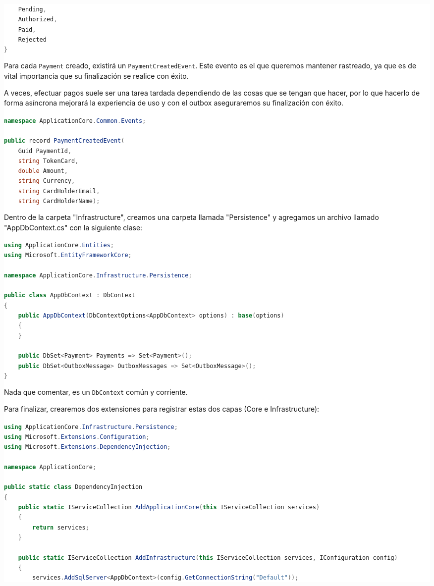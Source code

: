 ```csharp
	Pending,
	Authorized,
	Paid,
	Rejected
}
```

Para cada `Payment` creado, existirá un `PaymentCreatedEvent`. Este evento es el que queremos mantener rastreado, ya que es de vital importancia que su finalización se realice con éxito.

A veces, efectuar pagos suele ser una tarea tardada dependiendo de las cosas que se tengan que hacer, por lo que hacerlo de forma asíncrona mejorará la experiencia de uso y con el outbox aseguraremos su finalización con éxito.

```csharp
namespace ApplicationCore.Common.Events;

public record PaymentCreatedEvent(
	Guid PaymentId,
	string TokenCard,
	double Amount,
	string Currency,
	string CardHolderEmail,
	string CardHolderName);
```

Dentro de la carpeta "Infrastructure", creamos una carpeta llamada "Persistence" y agregamos un archivo llamado "AppDbContext.cs" con la siguiente clase:

```csharp
using ApplicationCore.Entities;
using Microsoft.EntityFrameworkCore;

namespace ApplicationCore.Infrastructure.Persistence;

public class AppDbContext : DbContext
{
	public AppDbContext(DbContextOptions<AppDbContext> options) : base(options)
	{
	}

	public DbSet<Payment> Payments => Set<Payment>();
	public DbSet<OutboxMessage> OutboxMessages => Set<OutboxMessage>();
}
```

Nada que comentar, es un `DbContext` común y corriente.

Para finalizar, crearemos dos extensiones para registrar estas dos capas (Core e Infrastructure):

```csharp
using ApplicationCore.Infrastructure.Persistence;
using Microsoft.Extensions.Configuration;
using Microsoft.Extensions.DependencyInjection;

namespace ApplicationCore;

public static class DependencyInjection
{
	public static IServiceCollection AddApplicationCore(this IServiceCollection services)
	{
		return services;
	}

	public static IServiceCollection AddInfrastructure(this IServiceCollection services, IConfiguration config)
	{
		services.AddSqlServer<AppDbContext>(config.GetConnectionString("Default"));
```